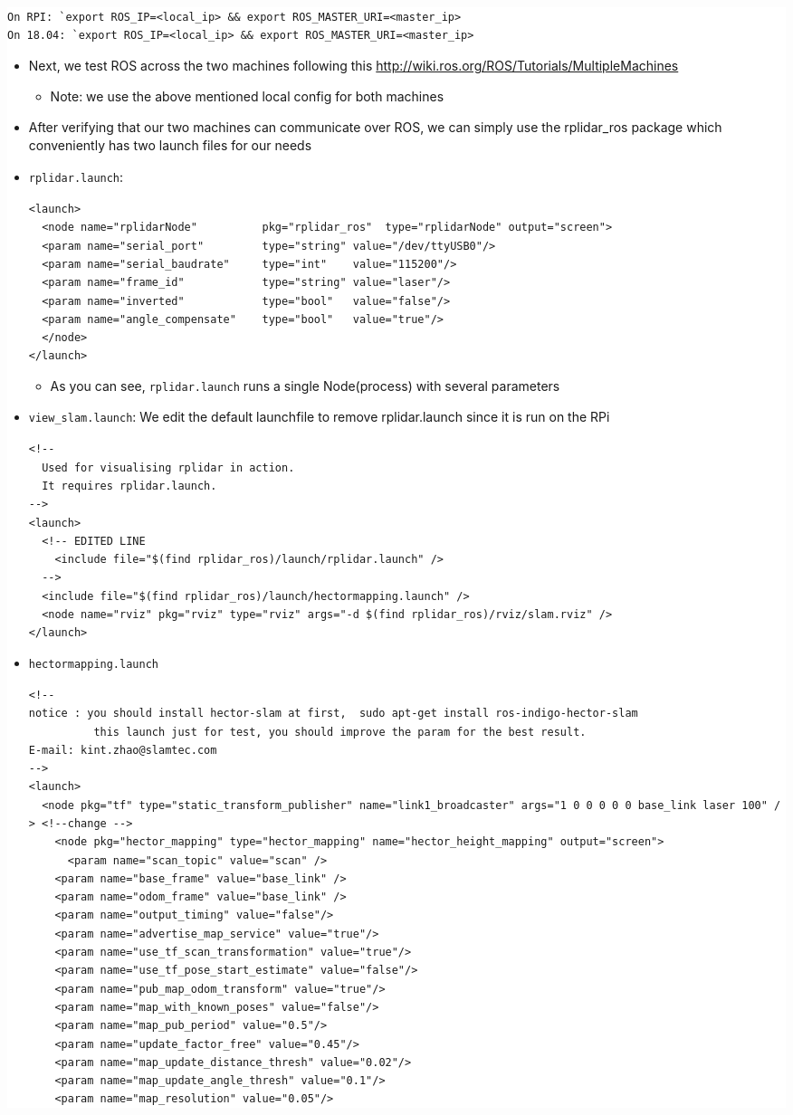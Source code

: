    On RPI: `export ROS_IP=<local_ip> && export ROS_MASTER_URI=<master_ip>
    On 18.04: `export ROS_IP=<local_ip> && export ROS_MASTER_URI=<master_ip>

- Next, we test ROS across the two machines following this http://wiki.ros.org/ROS/Tutorials/MultipleMachines
  - Note: we use the above mentioned local config for both machines
- After verifying that our two machines can communicate over ROS, we can simply use the rplidar_ros package which conveniently has two launch files for our needs
- `rplidar.launch`:

  ```
  <launch>
    <node name="rplidarNode"          pkg="rplidar_ros"  type="rplidarNode" output="screen">
    <param name="serial_port"         type="string" value="/dev/ttyUSB0"/>
    <param name="serial_baudrate"     type="int"    value="115200"/>
    <param name="frame_id"            type="string" value="laser"/>
    <param name="inverted"            type="bool"   value="false"/>
    <param name="angle_compensate"    type="bool"   value="true"/>
    </node>
  </launch>
  ```

  - As you can see, `rplidar.launch` runs a single Node(process) with several parameters

- `view_slam.launch`: We edit the default launchfile to remove rplidar.launch since it is run on the RPi

  ```
  <!--
    Used for visualising rplidar in action.
    It requires rplidar.launch.
  -->
  <launch>
    <!-- EDITED LINE
      <include file="$(find rplidar_ros)/launch/rplidar.launch" />
    -->
    <include file="$(find rplidar_ros)/launch/hectormapping.launch" />
    <node name="rviz" pkg="rviz" type="rviz" args="-d $(find rplidar_ros)/rviz/slam.rviz" />
  </launch>
  ```

- `hectormapping.launch`

  ```
  <!--
  notice : you should install hector-slam at first,  sudo apt-get install ros-indigo-hector-slam
            this launch just for test, you should improve the param for the best result.
  E-mail: kint.zhao@slamtec.com
  -->
  <launch>
    <node pkg="tf" type="static_transform_publisher" name="link1_broadcaster" args="1 0 0 0 0 0 base_link laser 100" /> <!--change -->
      <node pkg="hector_mapping" type="hector_mapping" name="hector_height_mapping" output="screen">
        <param name="scan_topic" value="scan" />
      <param name="base_frame" value="base_link" />
      <param name="odom_frame" value="base_link" />
      <param name="output_timing" value="false"/>
      <param name="advertise_map_service" value="true"/>
      <param name="use_tf_scan_transformation" value="true"/>
      <param name="use_tf_pose_start_estimate" value="false"/>
      <param name="pub_map_odom_transform" value="true"/>
      <param name="map_with_known_poses" value="false"/>
      <param name="map_pub_period" value="0.5"/>
      <param name="update_factor_free" value="0.45"/>
      <param name="map_update_distance_thresh" value="0.02"/>
      <param name="map_update_angle_thresh" value="0.1"/>
      <param name="map_resolution" value="0.05"/>
  ```